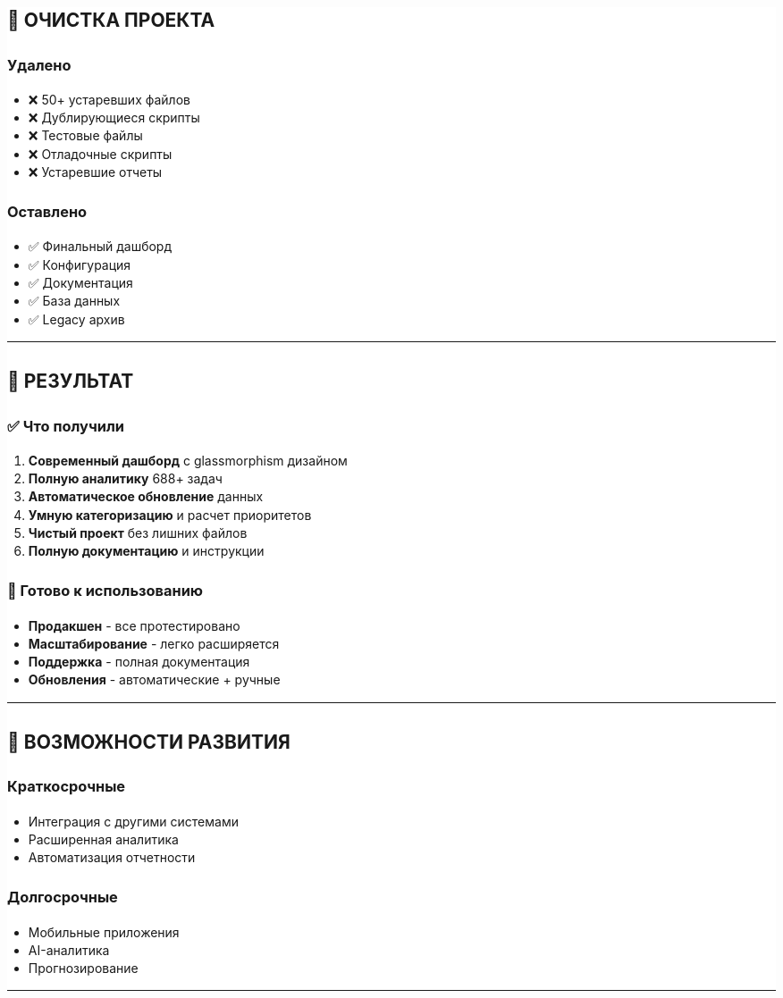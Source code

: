## 🧹 **ОЧИСТКА ПРОЕКТА**

### **Удалено**
- ❌ 50+ устаревших файлов
- ❌ Дублирующиеся скрипты
- ❌ Тестовые файлы
- ❌ Отладочные скрипты
- ❌ Устаревшие отчеты

### **Оставлено**
- ✅ Финальный дашборд
- ✅ Конфигурация
- ✅ Документация
- ✅ База данных
- ✅ Legacy архив

---

## 🎉 **РЕЗУЛЬТАТ**

### **✅ Что получили**
1. **Современный дашборд** с glassmorphism дизайном
2. **Полную аналитику** 688+ задач
3. **Автоматическое обновление** данных
4. **Умную категоризацию** и расчет приоритетов
5. **Чистый проект** без лишних файлов
6. **Полную документацию** и инструкции

### **🚀 Готово к использованию**
- **Продакшен** - все протестировано
- **Масштабирование** - легко расширяется
- **Поддержка** - полная документация
- **Обновления** - автоматические + ручные

---

## 🔮 **ВОЗМОЖНОСТИ РАЗВИТИЯ**

### **Краткосрочные**
- Интеграция с другими системами
- Расширенная аналитика
- Автоматизация отчетности

### **Долгосрочные**
- Мобильные приложения
- AI-аналитика
- Прогнозирование

---